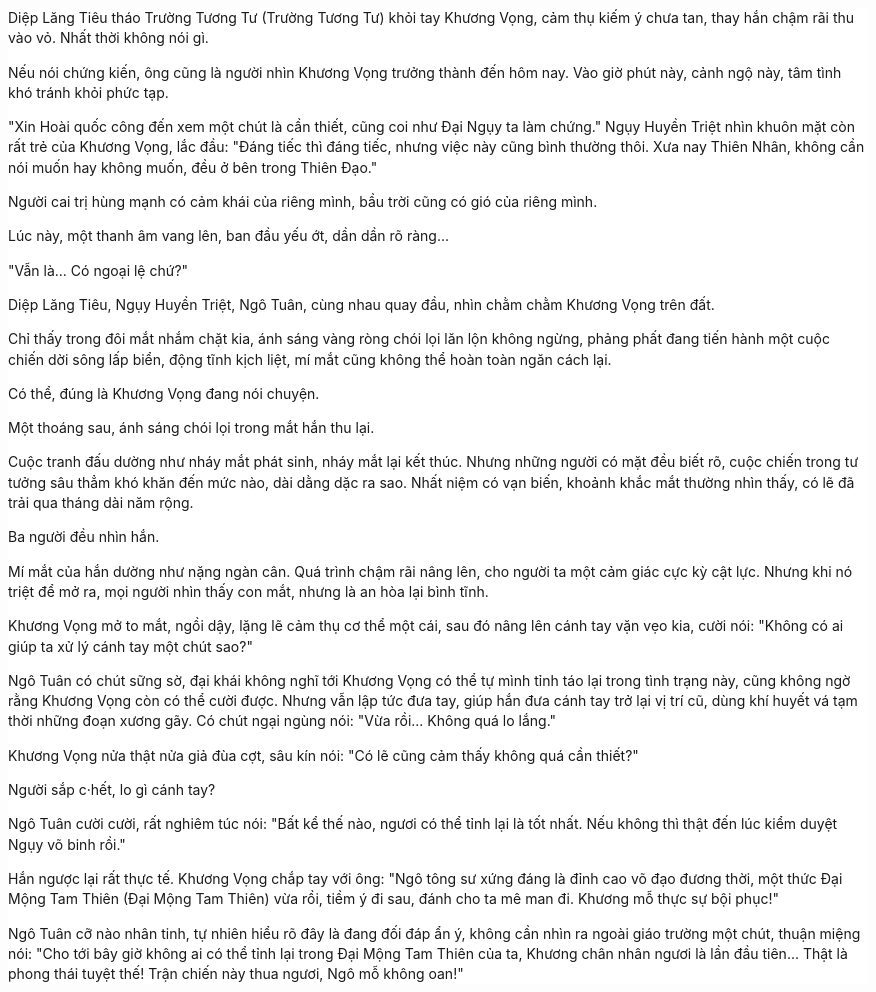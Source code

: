 Diệp Lăng Tiêu tháo Trường Tương Tư (Trường Tương Tư) khỏi tay Khương Vọng, cảm thụ kiếm ý chưa tan, thay hắn chậm rãi thu vào vỏ. Nhất thời không nói gì.

Nếu nói chứng kiến, ông cũng là người nhìn Khương Vọng trưởng thành đến hôm nay. Vào giờ phút này, cảnh ngộ này, tâm tình khó tránh khỏi phức tạp.

"Xin Hoài quốc công đến xem một chút là cần thiết, cũng coi như Đại Ngụy ta làm chứng." Ngụy Huyền Triệt nhìn khuôn mặt còn rất trẻ của Khương Vọng, lắc đầu: "Đáng tiếc thì đáng tiếc, nhưng việc này cũng bình thường thôi. Xưa nay Thiên Nhân, không cần nói muốn hay không muốn, đều ở bên trong Thiên Đạo."

Người cai trị hùng mạnh có cảm khái của riêng mình, bầu trời cũng có gió của riêng mình.

Lúc này, một thanh âm vang lên, ban đầu yếu ớt, dần dần rõ ràng...

"Vẫn là... Có ngoại lệ chứ?"

Diệp Lăng Tiêu, Ngụy Huyền Triệt, Ngô Tuân, cùng nhau quay đầu, nhìn chằm chằm Khương Vọng trên đất.

Chỉ thấy trong đôi mắt nhắm chặt kia, ánh sáng vàng ròng chói lọi lăn lộn không ngừng, phảng phất đang tiến hành một cuộc chiến dời sông lấp biển, động tĩnh kịch liệt, mí mắt cũng không thể hoàn toàn ngăn cách lại.

Có thể, đúng là Khương Vọng đang nói chuyện.

Một thoáng sau, ánh sáng chói lọi trong mắt hắn thu lại.

Cuộc tranh đấu dường như nháy mắt phát sinh, nháy mắt lại kết thúc. Nhưng những người có mặt đều biết rõ, cuộc chiến trong tư tưởng sâu thẳm khó khăn đến mức nào, dài dằng dặc ra sao. Nhất niệm có vạn biến, khoảnh khắc mắt thường nhìn thấy, có lẽ đã trải qua tháng dài năm rộng.

Ba người đều nhìn hắn.

Mí mắt của hắn dường như nặng ngàn cân. Quá trình chậm rãi nâng lên, cho người ta một cảm giác cực kỳ cật lực. Nhưng khi nó triệt để mở ra, mọi người nhìn thấy con mắt, nhưng là an hòa lại bình tĩnh.

Khương Vọng mở to mắt, ngồi dậy, lặng lẽ cảm thụ cơ thể một cái, sau đó nâng lên cánh tay vặn vẹo kia, cười nói: "Không có ai giúp ta xử lý cánh tay một chút sao?"

Ngô Tuân có chút sững sờ, đại khái không nghĩ tới Khương Vọng có thể tự mình tỉnh táo lại trong tình trạng này, cũng không ngờ rằng Khương Vọng còn có thể cười được. Nhưng vẫn lập tức đưa tay, giúp hắn đưa cánh tay trở lại vị trí cũ, dùng khí huyết vá tạm thời những đoạn xương gãy. Có chút ngại ngùng nói: "Vừa rồi... Không quá lo lắng."

Khương Vọng nửa thật nửa giả đùa cợt, sâu kín nói: "Có lẽ cũng cảm thấy không quá cần thiết?"

Người sắp c·hết, lo gì cánh tay?

Ngô Tuân cười cười, rất nghiêm túc nói: "Bất kể thế nào, ngươi có thể tỉnh lại là tốt nhất. Nếu không thì thật đến lúc kiểm duyệt Ngụy võ binh rồi."

Hắn ngược lại rất thực tế. Khương Vọng chắp tay với ông: "Ngô tông sư xứng đáng là đỉnh cao võ đạo đương thời, một thức Đại Mộng Tam Thiên (Đại Mộng Tam Thiên) vừa rồi, tiềm ý đi sau, đánh cho ta mê man đi. Khương mỗ thực sự bội phục!"

Ngô Tuân cỡ nào nhân tinh, tự nhiên hiểu rõ đây là đang đối đáp ẩn ý, không cần nhìn ra ngoài giáo trường một chút, thuận miệng nói: "Cho tới bây giờ không ai có thể tỉnh lại trong Đại Mộng Tam Thiên của ta, Khương chân nhân ngươi là lần đầu tiên... Thật là phong thái tuyệt thế! Trận chiến này thua ngươi, Ngô mỗ không oan!"

